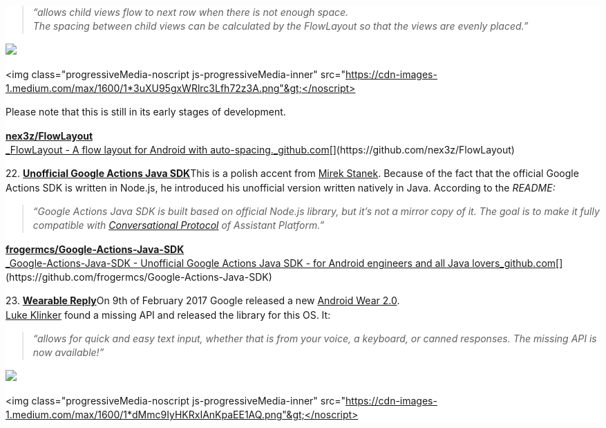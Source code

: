 > _“allows child views flow to next row when there is not enough space.   
> The spacing between child views can be calculated by the FlowLayout so that the views are evenly placed.”_





![](https://cdn-images-1.medium.com/freeze/max/60/1*3uXU95gxWRlrc3Lfh72z3A.png?q=20)

<canvas class="progressiveMedia-canvas js-progressiveMedia-canvas" width="75" height="63"></canvas>

<noscript class="js-progressiveMedia-inner">&lt;img class="progressiveMedia-noscript js-progressiveMedia-inner" src="https://cdn-images-1.medium.com/max/1600/1*3uXU95gxWRlrc3Lfh72z3A.png"&gt;</noscript>







Please note that this is still in its early stages of development.

[**nex3z/FlowLayout**  
_FlowLayout - A flow layout for Android with auto-spacing._github.com](https://github.com/nex3z/FlowLayout "https://github.com/nex3z/FlowLayout")[](https://github.com/nex3z/FlowLayout)

22\. [**Unofficial Google Actions Java SDK**](https://github.com/frogermcs/Google-Actions-Java-SDK)This is a polish accent from [Mirek Stanek](https://medium.com/@froger_mcs). Because of the fact that the official Google Actions SDK is written in Node.js, he introduced his unofficial version written natively in Java. According to the _README:_

> _“Google Actions Java SDK is built based on official Node.js library, but it’s not a mirror copy of it. The goal is to make it fully compatible with_ [_Conversational Protocol_](https://developers.google.com/actions/reference/conversation) _of Assistant Platform.”_

[**frogermcs/Google-Actions-Java-SDK**  
_Google-Actions-Java-SDK - Unofficial Google Actions Java SDK - for Android engineers and all Java lovers_github.com](https://github.com/frogermcs/Google-Actions-Java-SDK "https://github.com/frogermcs/Google-Actions-Java-SDK")[](https://github.com/frogermcs/Google-Actions-Java-SDK)

23\. [**Wearable Reply**](https://github.com/klinker24/wearable-reply)On 9th of February 2017 Google released a new [Android Wear 2.0](https://android-developers.googleblog.com/2017/02/AndroidWear2.html).   
[Luke Klinker](https://twitter.com/lukeklinker) found a missing API and released the library for this OS. It:

> _“allows for quick and easy text input, whether that is from your voice, a keyboard, or canned responses. The missing API is now available!”_





![](https://cdn-images-1.medium.com/freeze/max/60/1*dMmc9IyHKRxIAnKpaEE1AQ.png?q=20)

<canvas class="progressiveMedia-canvas js-progressiveMedia-canvas" width="75" height="36"></canvas>

<noscript class="js-progressiveMedia-inner">&lt;img class="progressiveMedia-noscript js-progressiveMedia-inner" src="https://cdn-images-1.medium.com/max/1600/1*dMmc9IyHKRxIAnKpaEE1AQ.png"&gt;</noscript>

